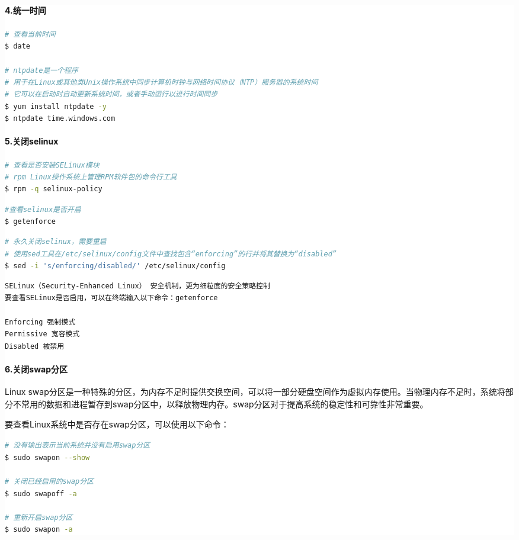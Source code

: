 #### 4.统一时间

``` bash
# 查看当前时间
$ date

# ntpdate是一个程序
# 用于在Linux或其他类Unix操作系统中同步计算机时钟与网络时间协议（NTP）服务器的系统时间
# 它可以在启动时自动更新系统时间，或者手动运行以进行时间同步
$ yum install ntpdate -y
$ ntpdate time.windows.com
```

#### 5.关闭selinux

``` bash
# 查看是否安装SELinux模块
# rpm Linux操作系统上管理RPM软件包的命令行工具
$ rpm -q selinux-policy
```

``` bash
#查看selinux是否开启
$ getenforce
```

``` bash
# 永久关闭selinux，需要重启
# 使用sed工具在/etc/selinux/config文件中查找包含“enforcing”的行并将其替换为“disabled”
$ sed -i 's/enforcing/disabled/' /etc/selinux/config
```

``` txt
SELinux（Security-Enhanced Linux） 安全机制，更为细粒度的安全策略控制
要查看SELinux是否启用，可以在终端输入以下命令：getenforce

Enforcing 强制模式
Permissive 宽容模式
Disabled 被禁用
```

#### 6.关闭swap分区

Linux swap分区是一种特殊的分区，为内存不足时提供交换空间，可以将一部分硬盘空间作为虚拟内存使用。当物理内存不足时，系统将部分不常用的数据和进程暂存到swap分区中，以释放物理内存。swap分区对于提高系统的稳定性和可靠性非常重要。

要查看Linux系统中是否存在swap分区，可以使用以下命令：

``` bash
# 没有输出表示当前系统并没有启用swap分区
$ sudo swapon --show

# 关闭已经启用的swap分区
$ sudo swapoff -a

# 重新开启swap分区
$ sudo swapon -a
```

